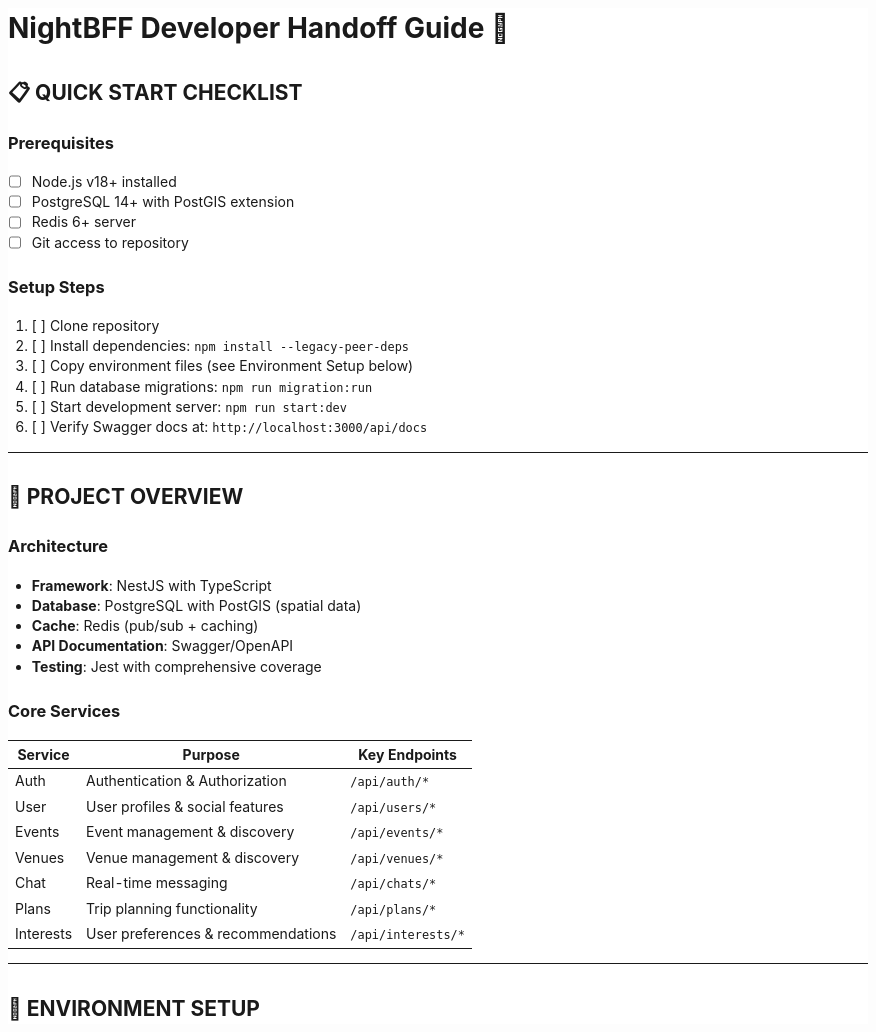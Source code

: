 # NightBFF Developer Handoff Guide 🚀

## 📋 **QUICK START CHECKLIST**

### **Prerequisites**
- [ ] Node.js v18+ installed
- [ ] PostgreSQL 14+ with PostGIS extension
- [ ] Redis 6+ server
- [ ] Git access to repository

### **Setup Steps**
1. [ ] Clone repository
2. [ ] Install dependencies: `npm install --legacy-peer-deps`
3. [ ] Copy environment files (see Environment Setup below)
4. [ ] Run database migrations: `npm run migration:run`
5. [ ] Start development server: `npm run start:dev`
6. [ ] Verify Swagger docs at: `http://localhost:3000/api/docs`

---

## 🎯 **PROJECT OVERVIEW**

### **Architecture**
- **Framework**: NestJS with TypeScript
- **Database**: PostgreSQL with PostGIS (spatial data)
- **Cache**: Redis (pub/sub + caching)
- **API Documentation**: Swagger/OpenAPI
- **Testing**: Jest with comprehensive coverage

### **Core Services**
| Service | Purpose | Key Endpoints |
|---------|---------|---------------|
| Auth | Authentication & Authorization | `/api/auth/*` |
| User | User profiles & social features | `/api/users/*` |
| Events | Event management & discovery | `/api/events/*` |
| Venues | Venue management & discovery | `/api/venues/*` |
| Chat | Real-time messaging | `/api/chats/*` |
| Plans | Trip planning functionality | `/api/plans/*` |
| Interests | User preferences & recommendations | `/api/interests/*` |

---

## 🔐 **ENVIRONMENT SETUP**
